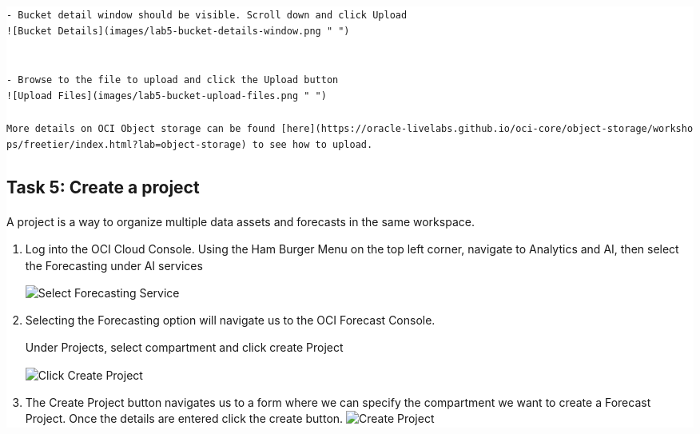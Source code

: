 
    - Bucket detail window should be visible. Scroll down and click Upload
    ![Bucket Details](images/lab5-bucket-details-window.png " ")


    - Browse to the file to upload and click the Upload button 
    ![Upload Files](images/lab5-bucket-upload-files.png " ")

    More details on OCI Object storage can be found [here](https://oracle-livelabs.github.io/oci-core/object-storage/workshops/freetier/index.html?lab=object-storage) to see how to upload.

## Task 5: Create a project 

A project is a way to organize multiple data assets and forecasts in the same workspace.

1.  Log into the OCI Cloud Console. Using the Ham Burger Menu on the top left corner, navigate to Analytics and AI, then select the Forecasting  under AI services

    ![Select Forecasting Service](images/lab5-project-select-forecast-service.png " ")

2.  Selecting the Forecasting option will navigate us to the OCI Forecast Console.
    
    Under Projects, select compartment and click create Project

    ![Click Create Project](images/lab5-project-details.png " ")

3.  The Create Project button navigates us to a form where we can specify the compartment we want to create a Forecast Project. Once the details are entered click the create button.
    ![Create Project](images/lab5-create-new-project.png " ")
